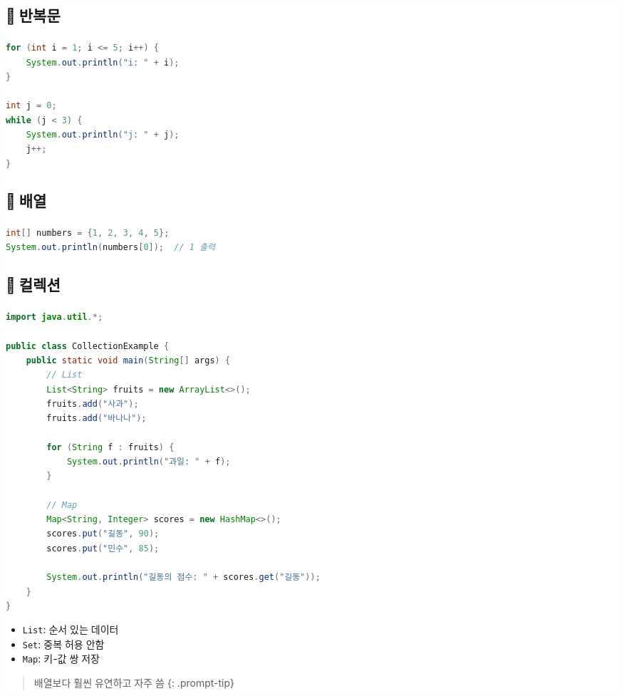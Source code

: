 ## 🚀 반복문

```java
for (int i = 1; i <= 5; i++) {
    System.out.println("i: " + i);
}

int j = 0;
while (j < 3) {
    System.out.println("j: " + j);
    j++;
}
```

## 🚀 배열

```java
int[] numbers = {1, 2, 3, 4, 5};
System.out.println(numbers[0]);  // 1 출력
```

## 🚀 컬렉션

```java
import java.util.*;

public class CollectionExample {
    public static void main(String[] args) {
        // List
        List<String> fruits = new ArrayList<>();
        fruits.add("사과");
        fruits.add("바나나");

        for (String f : fruits) {
            System.out.println("과일: " + f);
        }

        // Map
        Map<String, Integer> scores = new HashMap<>();
        scores.put("길동", 90);
        scores.put("민수", 85);

        System.out.println("길동의 점수: " + scores.get("길동"));
    }
}
```

- `List`: 순서 있는 데이터
- `Set`: 중복 허용 안함
- `Map`: 키-값 쌍 저장

> 배열보다 훨씬 유연하고 자주 씀
{: .prompt-tip}
